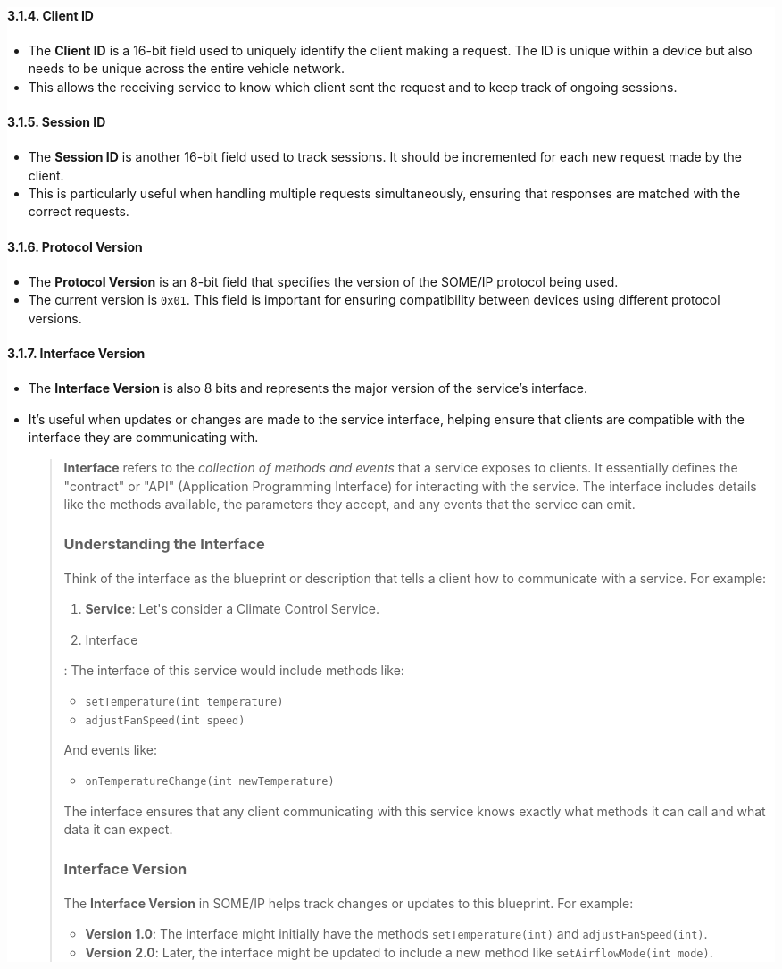 #### 3.1.4. **Client ID**

- The **Client ID** is a 16-bit field used to uniquely identify the client making a request. The ID is unique within a device but also needs to be unique across the entire vehicle network.
- This allows the receiving service to know which client sent the request and to keep track of ongoing sessions.

#### 3.1.5. **Session ID**

- The **Session ID** is another 16-bit field used to track sessions. It should be incremented for each new request made by the client.
- This is particularly useful when handling multiple requests simultaneously, ensuring that responses are matched with the correct requests.

#### 3.1.6. **Protocol Version**

- The **Protocol Version** is an 8-bit field that specifies the version of the SOME/IP protocol being used.
- The current version is `0x01`. This field is important for ensuring compatibility between devices using different protocol versions.

#### 3.1.7. **Interface Version**

- The **Interface Version** is also 8 bits and represents the major version of the service’s interface.

- It’s useful when updates or changes are made to the service interface, helping ensure that clients are compatible with the interface they are communicating with.

  >**Interface** refers to the *collection of methods and events* that a service exposes to clients. It essentially defines the "contract" or "API" (Application Programming Interface) for interacting with the service. The interface includes details like the methods available, the parameters they accept, and any events that the service can emit.
  >
  >### Understanding the Interface
  >
  >Think of the interface as the blueprint or description that tells a client how to communicate with a service. For example:
  >
  >1. **Service**: Let's consider a Climate Control Service.
  >
  >2. Interface
  >
  >   : The interface of this service would include methods like:
  >
  >   - `setTemperature(int temperature)`
  >   - `adjustFanSpeed(int speed)`
  >
  >   And events like:
  >
  >   - `onTemperatureChange(int newTemperature)`
  >
  >The interface ensures that any client communicating with this service knows exactly what methods it can call and what data it can expect.
  >
  >### Interface Version
  >
  >The **Interface Version** in SOME/IP helps track changes or updates to this blueprint. For example:
  >
  >- **Version 1.0**: The interface might initially have the methods `setTemperature(int)` and `adjustFanSpeed(int)`.
  >- **Version 2.0**: Later, the interface might be updated to include a new method like `setAirflowMode(int mode)`.
  >